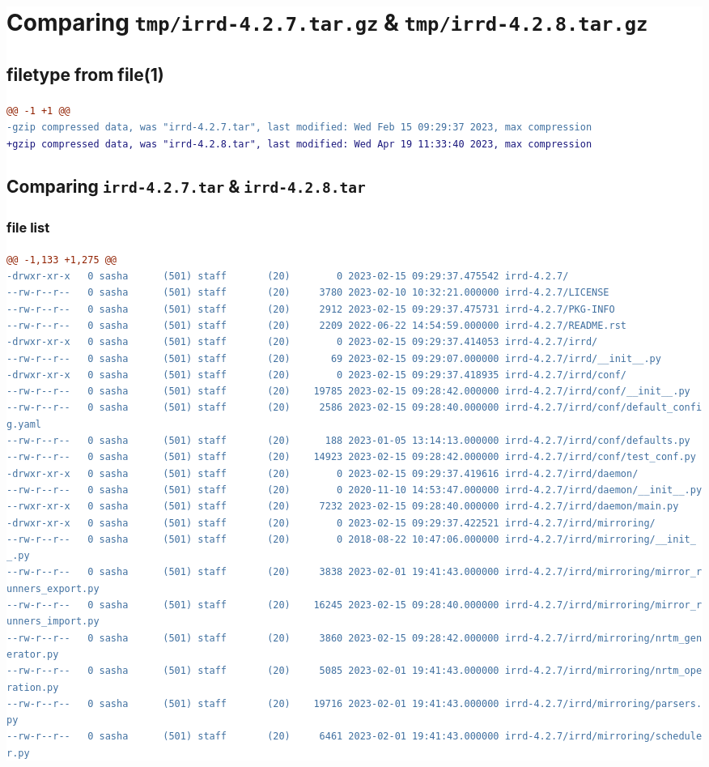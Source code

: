 # Comparing `tmp/irrd-4.2.7.tar.gz` & `tmp/irrd-4.2.8.tar.gz`

## filetype from file(1)

```diff
@@ -1 +1 @@
-gzip compressed data, was "irrd-4.2.7.tar", last modified: Wed Feb 15 09:29:37 2023, max compression
+gzip compressed data, was "irrd-4.2.8.tar", last modified: Wed Apr 19 11:33:40 2023, max compression
```

## Comparing `irrd-4.2.7.tar` & `irrd-4.2.8.tar`

### file list

```diff
@@ -1,133 +1,275 @@
-drwxr-xr-x   0 sasha      (501) staff       (20)        0 2023-02-15 09:29:37.475542 irrd-4.2.7/
--rw-r--r--   0 sasha      (501) staff       (20)     3780 2023-02-10 10:32:21.000000 irrd-4.2.7/LICENSE
--rw-r--r--   0 sasha      (501) staff       (20)     2912 2023-02-15 09:29:37.475731 irrd-4.2.7/PKG-INFO
--rw-r--r--   0 sasha      (501) staff       (20)     2209 2022-06-22 14:54:59.000000 irrd-4.2.7/README.rst
-drwxr-xr-x   0 sasha      (501) staff       (20)        0 2023-02-15 09:29:37.414053 irrd-4.2.7/irrd/
--rw-r--r--   0 sasha      (501) staff       (20)       69 2023-02-15 09:29:07.000000 irrd-4.2.7/irrd/__init__.py
-drwxr-xr-x   0 sasha      (501) staff       (20)        0 2023-02-15 09:29:37.418935 irrd-4.2.7/irrd/conf/
--rw-r--r--   0 sasha      (501) staff       (20)    19785 2023-02-15 09:28:42.000000 irrd-4.2.7/irrd/conf/__init__.py
--rw-r--r--   0 sasha      (501) staff       (20)     2586 2023-02-15 09:28:40.000000 irrd-4.2.7/irrd/conf/default_config.yaml
--rw-r--r--   0 sasha      (501) staff       (20)      188 2023-01-05 13:14:13.000000 irrd-4.2.7/irrd/conf/defaults.py
--rw-r--r--   0 sasha      (501) staff       (20)    14923 2023-02-15 09:28:42.000000 irrd-4.2.7/irrd/conf/test_conf.py
-drwxr-xr-x   0 sasha      (501) staff       (20)        0 2023-02-15 09:29:37.419616 irrd-4.2.7/irrd/daemon/
--rw-r--r--   0 sasha      (501) staff       (20)        0 2020-11-10 14:53:47.000000 irrd-4.2.7/irrd/daemon/__init__.py
--rwxr-xr-x   0 sasha      (501) staff       (20)     7232 2023-02-15 09:28:40.000000 irrd-4.2.7/irrd/daemon/main.py
-drwxr-xr-x   0 sasha      (501) staff       (20)        0 2023-02-15 09:29:37.422521 irrd-4.2.7/irrd/mirroring/
--rw-r--r--   0 sasha      (501) staff       (20)        0 2018-08-22 10:47:06.000000 irrd-4.2.7/irrd/mirroring/__init__.py
--rw-r--r--   0 sasha      (501) staff       (20)     3838 2023-02-01 19:41:43.000000 irrd-4.2.7/irrd/mirroring/mirror_runners_export.py
--rw-r--r--   0 sasha      (501) staff       (20)    16245 2023-02-15 09:28:40.000000 irrd-4.2.7/irrd/mirroring/mirror_runners_import.py
--rw-r--r--   0 sasha      (501) staff       (20)     3860 2023-02-15 09:28:42.000000 irrd-4.2.7/irrd/mirroring/nrtm_generator.py
--rw-r--r--   0 sasha      (501) staff       (20)     5085 2023-02-01 19:41:43.000000 irrd-4.2.7/irrd/mirroring/nrtm_operation.py
--rw-r--r--   0 sasha      (501) staff       (20)    19716 2023-02-01 19:41:43.000000 irrd-4.2.7/irrd/mirroring/parsers.py
--rw-r--r--   0 sasha      (501) staff       (20)     6461 2023-02-01 19:41:43.000000 irrd-4.2.7/irrd/mirroring/scheduler.py
```